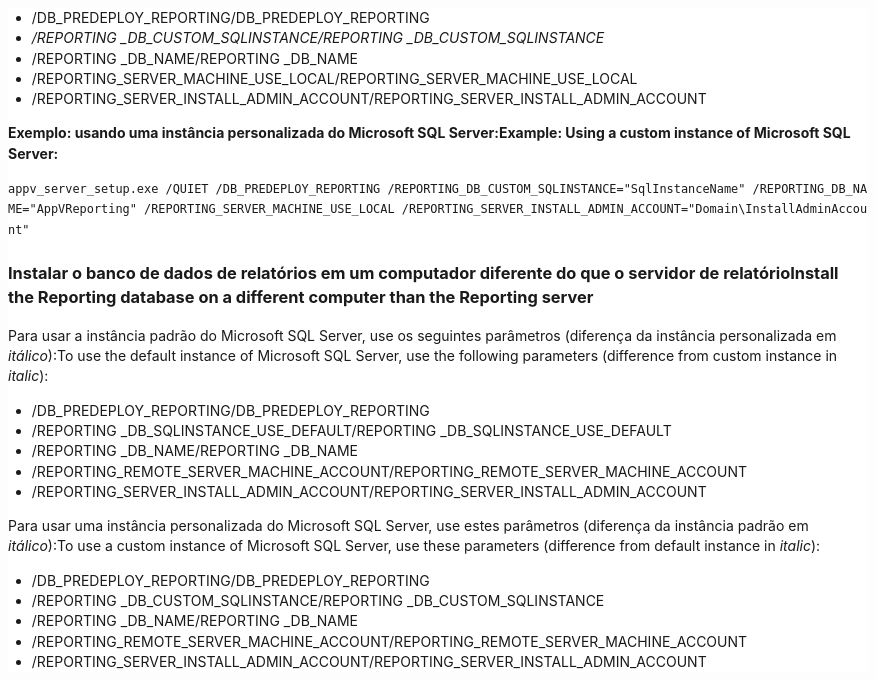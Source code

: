 - <span data-ttu-id="ef892-248">/DB_PREDEPLOY_REPORTING</span><span class="sxs-lookup"><span data-stu-id="ef892-248">/DB_PREDEPLOY_REPORTING</span></span>
- *<span data-ttu-id="ef892-249">/REPORTING _DB_CUSTOM_SQLINSTANCE</span><span class="sxs-lookup"><span data-stu-id="ef892-249">/REPORTING _DB_CUSTOM_SQLINSTANCE</span></span>*
- <span data-ttu-id="ef892-250">/REPORTING _DB_NAME</span><span class="sxs-lookup"><span data-stu-id="ef892-250">/REPORTING _DB_NAME</span></span>
- <span data-ttu-id="ef892-251">/REPORTING_SERVER_MACHINE_USE_LOCAL</span><span class="sxs-lookup"><span data-stu-id="ef892-251">/REPORTING_SERVER_MACHINE_USE_LOCAL</span></span>
- <span data-ttu-id="ef892-252">/REPORTING_SERVER_INSTALL_ADMIN_ACCOUNT</span><span class="sxs-lookup"><span data-stu-id="ef892-252">/REPORTING_SERVER_INSTALL_ADMIN_ACCOUNT</span></span>

**<span data-ttu-id="ef892-253">Exemplo: usando uma instância personalizada do Microsoft SQL Server:</span><span class="sxs-lookup"><span data-stu-id="ef892-253">Example: Using a custom instance of Microsoft SQL Server:</span></span>**

```dos
appv_server_setup.exe /QUIET /DB_PREDEPLOY_REPORTING /REPORTING_DB_CUSTOM_SQLINSTANCE="SqlInstanceName" /REPORTING_DB_NAME="AppVReporting" /REPORTING_SERVER_MACHINE_USE_LOCAL /REPORTING_SERVER_INSTALL_ADMIN_ACCOUNT="Domain\InstallAdminAccount"
```

### <span data-ttu-id="ef892-254">Instalar o banco de dados de relatórios em um computador diferente do que o servidor de relatório</span><span class="sxs-lookup"><span data-stu-id="ef892-254">Install the Reporting database on a different computer than the Reporting server</span></span>

<span data-ttu-id="ef892-255">Para usar a instância padrão do Microsoft SQL Server, use os seguintes parâmetros (diferença da instância personalizada em *itálico*):</span><span class="sxs-lookup"><span data-stu-id="ef892-255">To use the default instance of Microsoft SQL Server, use the following parameters (difference from custom instance in *italic*):</span></span>

- <span data-ttu-id="ef892-256">/DB_PREDEPLOY_REPORTING</span><span class="sxs-lookup"><span data-stu-id="ef892-256">/DB_PREDEPLOY_REPORTING</span></span>
- <span data-ttu-id="ef892-257">/REPORTING _DB_SQLINSTANCE_USE_DEFAULT</span><span class="sxs-lookup"><span data-stu-id="ef892-257">/REPORTING _DB_SQLINSTANCE_USE_DEFAULT</span></span>
- <span data-ttu-id="ef892-258">/REPORTING _DB_NAME</span><span class="sxs-lookup"><span data-stu-id="ef892-258">/REPORTING _DB_NAME</span></span>
- <span data-ttu-id="ef892-259">/REPORTING_REMOTE_SERVER_MACHINE_ACCOUNT</span><span class="sxs-lookup"><span data-stu-id="ef892-259">/REPORTING_REMOTE_SERVER_MACHINE_ACCOUNT</span></span>
- <span data-ttu-id="ef892-260">/REPORTING_SERVER_INSTALL_ADMIN_ACCOUNT</span><span class="sxs-lookup"><span data-stu-id="ef892-260">/REPORTING_SERVER_INSTALL_ADMIN_ACCOUNT</span></span>

<span data-ttu-id="ef892-261">Para usar uma instância personalizada do Microsoft SQL Server, use estes parâmetros (diferença da instância padrão em *itálico*):</span><span class="sxs-lookup"><span data-stu-id="ef892-261">To use a custom instance of Microsoft SQL Server, use these parameters (difference from default instance in *italic*):</span></span>

- <span data-ttu-id="ef892-262">/DB_PREDEPLOY_REPORTING</span><span class="sxs-lookup"><span data-stu-id="ef892-262">/DB_PREDEPLOY_REPORTING</span></span>
- <span data-ttu-id="ef892-263">/REPORTING _DB_CUSTOM_SQLINSTANCE</span><span class="sxs-lookup"><span data-stu-id="ef892-263">/REPORTING _DB_CUSTOM_SQLINSTANCE</span></span>
- <span data-ttu-id="ef892-264">/REPORTING _DB_NAME</span><span class="sxs-lookup"><span data-stu-id="ef892-264">/REPORTING _DB_NAME</span></span>
- <span data-ttu-id="ef892-265">/REPORTING_REMOTE_SERVER_MACHINE_ACCOUNT</span><span class="sxs-lookup"><span data-stu-id="ef892-265">/REPORTING_REMOTE_SERVER_MACHINE_ACCOUNT</span></span>
- <span data-ttu-id="ef892-266">/REPORTING_SERVER_INSTALL_ADMIN_ACCOUNT</span><span class="sxs-lookup"><span data-stu-id="ef892-266">/REPORTING_SERVER_INSTALL_ADMIN_ACCOUNT</span></span>
